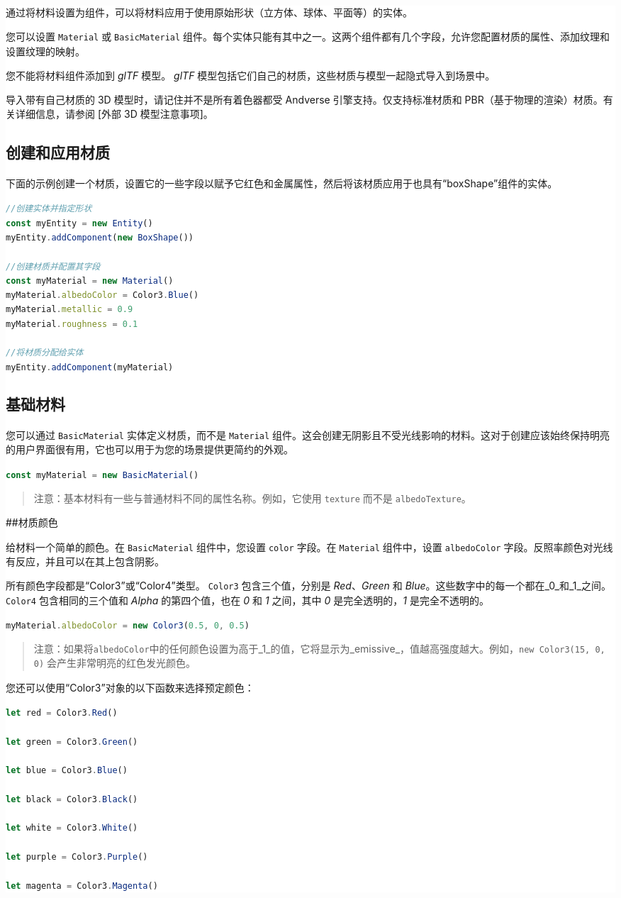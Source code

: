 通过将材料设置为组件，可以将材料应用于使用原始形状（立方体、球体、平面等）的实体。

您可以设置 `Material` 或 `BasicMaterial` 组件。每个实体只能有其中之一。这两个组件都有几个字段，允许您配置材质的属性、添加纹理和设置纹理的映射。

您不能将材料组件添加到 _glTF_ 模型。 _glTF_ 模型包括它们自己的材质，这些材质与模型一起隐式导入到场景中。

导入带有自己材质的 3D 模型时，请记住并不是所有着色器都受 Andverse 引擎支持。仅支持标准材质和 PBR（基于物理的渲染）材质。有关详细信息，请参阅 [外部 3D 模型注意事项]。

## 创建和应用材质

下面的示例创建一个材质，设置它的一些字段以赋予它红色和金属属性，然后将该材质应用于也具有“boxShape”组件的实体。

```ts
//创建实体并指定形状
const myEntity = new Entity()
myEntity.addComponent(new BoxShape())

//创建材质并配置其字段
const myMaterial = new Material()
myMaterial.albedoColor = Color3.Blue()
myMaterial.metallic = 0.9
myMaterial.roughness = 0.1

//将材质分配给实体
myEntity.addComponent(myMaterial)
```

## 基础材料

您可以通过 `BasicMaterial` 实体定义材质，而不是 `Material` 组件。这会创建无阴影且不受光线影响的材料。这对于创建应该始终保持明亮的用户界面很有用，它也可以用于为您的场景提供更简约的外观。

```ts
const myMaterial = new BasicMaterial()
```

> 注意：基本材料有一些与普通材料不同的属性名称。例如，它使用 `texture` 而不是 `albedoTexture`。

##材质颜色

给材料一个简单的颜色。在 `BasicMaterial` 组件中，您设置 `color` 字段。在 `Material` 组件中，设置 `albedoColor` 字段。反照率颜色对光线有反应，并且可以在其上包含阴影。

所有颜色字段都是“Color3”或“Color4”类型。 `Color3` 包含三个值，分别是 _Red_、_Green_ 和 _Blue_。这些数字中的每一个都在_0_和_1_之间。 `Color4` 包含相同的三个值和 _Alpha_ 的第四个值，也在 _0_ 和 _1_ 之间，其中 _0_ 是完全透明的，_1_ 是完全不透明的。

```ts
myMaterial.albedoColor = new Color3(0.5, 0, 0.5)
```

> 注意：如果将`albedoColor`中的任何颜色设置为高于_1_的值，它将显示为_emissive_，值越高强度越大。例如，`new Color3(15, 0, 0)` 会产生非常明亮的红色发光颜色。

您还可以使用“Color3”对象的以下函数来选择预定颜色：

```ts
let red = Color3.Red()

let green = Color3.Green()

let blue = Color3.Blue()

let black = Color3.Black()

let white = Color3.White()

let purple = Color3.Purple()

let magenta = Color3.Magenta()

```